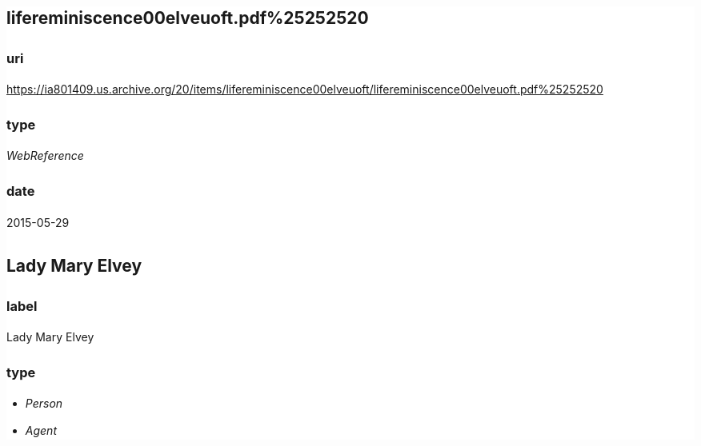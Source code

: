 ## lifereminiscence00elveuoft.pdf%25252520

### uri


https://ia801409.us.archive.org/20/items/lifereminiscence00elveuoft/lifereminiscence00elveuoft.pdf%25252520

### type


*WebReference*

### date


2015-05-29

## Lady Mary Elvey

### label


Lady Mary Elvey

### type

 - *Person*

 - *Agent*
